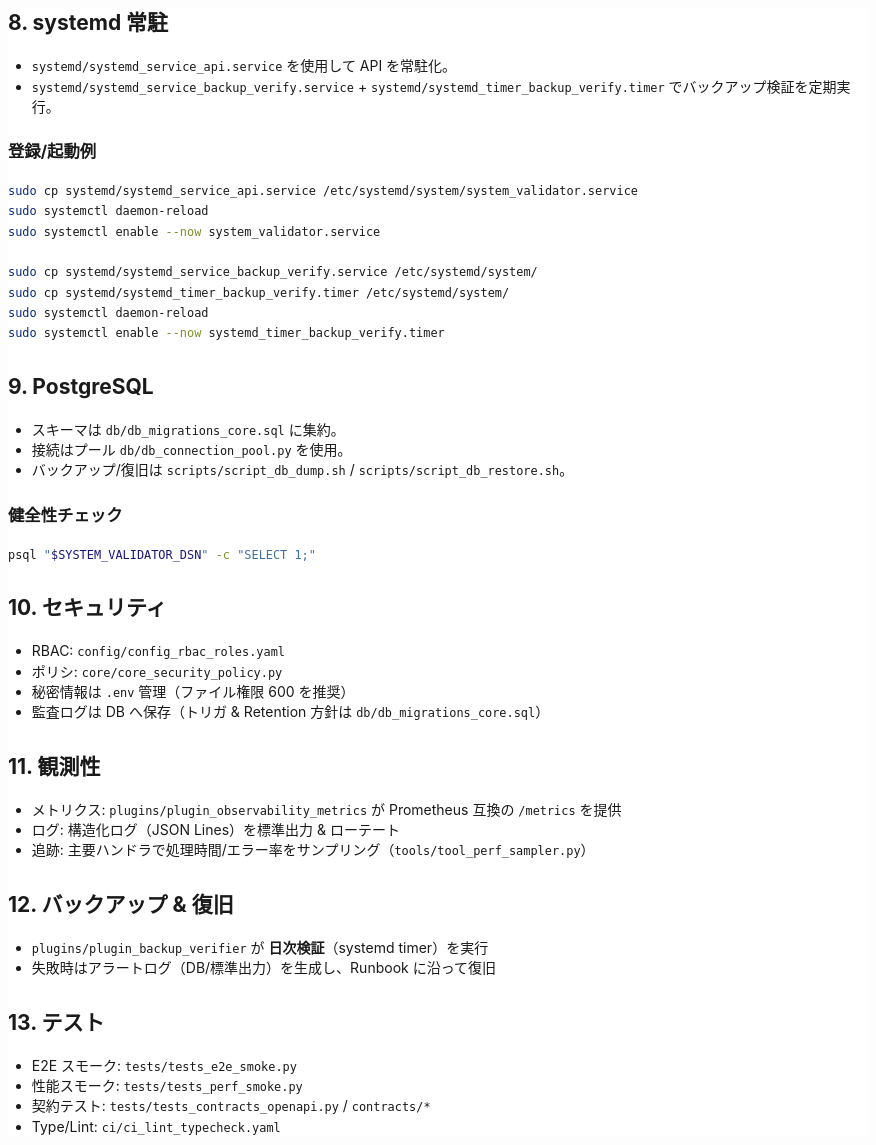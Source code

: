 ## 8. systemd 常駐
- `systemd/systemd_service_api.service` を使用して API を常駐化。
- `systemd/systemd_service_backup_verify.service` + `systemd/systemd_timer_backup_verify.timer` でバックアップ検証を定期実行。

### 登録/起動例
```bash
sudo cp systemd/systemd_service_api.service /etc/systemd/system/system_validator.service
sudo systemctl daemon-reload
sudo systemctl enable --now system_validator.service

sudo cp systemd/systemd_service_backup_verify.service /etc/systemd/system/
sudo cp systemd/systemd_timer_backup_verify.timer /etc/systemd/system/
sudo systemctl daemon-reload
sudo systemctl enable --now systemd_timer_backup_verify.timer
```

## 9. PostgreSQL
- スキーマは `db/db_migrations_core.sql` に集約。
- 接続はプール `db/db_connection_pool.py` を使用。
- バックアップ/復旧は `scripts/script_db_dump.sh` / `scripts/script_db_restore.sh`。

### 健全性チェック
```bash
psql "$SYSTEM_VALIDATOR_DSN" -c "SELECT 1;"
```

## 10. セキュリティ
- RBAC: `config/config_rbac_roles.yaml`
- ポリシ: `core/core_security_policy.py`
- 秘密情報は `.env` 管理（ファイル権限 600 を推奨）
- 監査ログは DB へ保存（トリガ & Retention 方針は `db/db_migrations_core.sql`）

## 11. 観測性
- メトリクス: `plugins/plugin_observability_metrics` が Prometheus 互換の `/metrics` を提供
- ログ: 構造化ログ（JSON Lines）を標準出力 & ローテート
- 追跡: 主要ハンドラで処理時間/エラー率をサンプリング（`tools/tool_perf_sampler.py`）

## 12. バックアップ & 復旧
- `plugins/plugin_backup_verifier` が **日次検証**（systemd timer）を実行
- 失敗時はアラートログ（DB/標準出力）を生成し、Runbook に沿って復旧

## 13. テスト
- E2E スモーク: `tests/tests_e2e_smoke.py`
- 性能スモーク: `tests/tests_perf_smoke.py`
- 契約テスト: `tests/tests_contracts_openapi.py` / `contracts/*`
- Type/Lint: `ci/ci_lint_typecheck.yaml`
